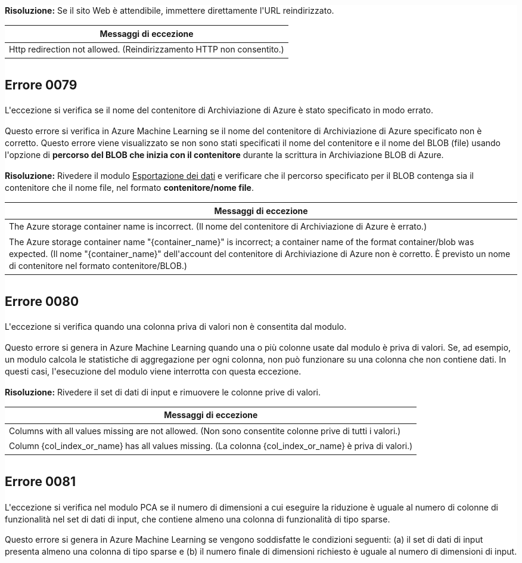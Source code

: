 **Risoluzione:** Se il sito Web è attendibile, immettere direttamente l'URL reindirizzato.  

|Messaggi di eccezione|
|------------------------|
|Http redirection not allowed. (Reindirizzamento HTTP non consentito.)|


## <a name="error-0079"></a>Errore 0079  
 L'eccezione si verifica se il nome del contenitore di Archiviazione di Azure è stato specificato in modo errato.  

 Questo errore si verifica in Azure Machine Learning se il nome del contenitore di Archiviazione di Azure specificato non è corretto. Questo errore viene visualizzato se non sono stati specificati il nome del contenitore e il nome del BLOB (file) usando l'opzione di **percorso del BLOB che inizia con il contenitore** durante la scrittura in Archiviazione BLOB di Azure.  

**Risoluzione:** Rivedere il modulo [Esportazione dei dati](export-data.md) e verificare che il percorso specificato per il BLOB contenga sia il contenitore che il nome file, nel formato **contenitore/nome file**.  

|Messaggi di eccezione|
|------------------------|
|The Azure storage container name is incorrect. (Il nome del contenitore di Archiviazione di Azure è errato.)|
|The Azure storage container name "{container_name}" is incorrect; a container name of the format container/blob was expected. (Il nome "{container_name}" dell'account del contenitore di Archiviazione di Azure non è corretto. È previsto un nome di contenitore nel formato contenitore/BLOB.)|


## <a name="error-0080"></a>Errore 0080  
 L'eccezione si verifica quando una colonna priva di valori non è consentita dal modulo.  

 Questo errore si genera in Azure Machine Learning quando una o più colonne usate dal modulo è priva di valori. Se, ad esempio, un modulo calcola le statistiche di aggregazione per ogni colonna, non può funzionare su una colonna che non contiene dati. In questi casi, l'esecuzione del modulo viene interrotta con questa eccezione.  

**Risoluzione:** Rivedere il set di dati di input e rimuovere le colonne prive di valori.  

|Messaggi di eccezione|
|------------------------|
|Columns with all values missing are not allowed. (Non sono consentite colonne prive di tutti i valori.)|
|Column {col_index_or_name} has all values missing. (La colonna {col_index_or_name} è priva di valori.)|


## <a name="error-0081"></a>Errore 0081  
 L'eccezione si verifica nel modulo PCA se il numero di dimensioni a cui eseguire la riduzione è uguale al numero di colonne di funzionalità nel set di dati di input, che contiene almeno una colonna di funzionalità di tipo sparse.  

 Questo errore si genera in Azure Machine Learning se vengono soddisfatte le condizioni seguenti: (a) il set di dati di input presenta almeno una colonna di tipo sparse e (b) il numero finale di dimensioni richiesto è uguale al numero di dimensioni di input.  
